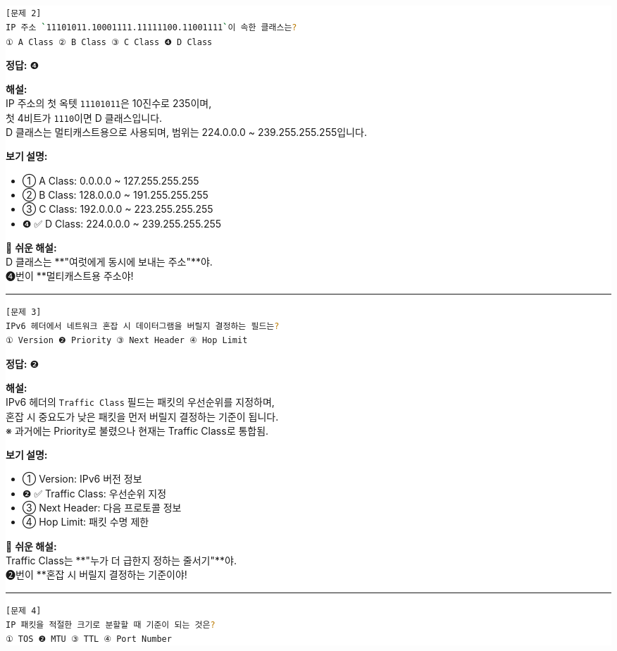
```bash
[문제 2]
IP 주소 `11101011.10001111.11111100.11001111`이 속한 클래스는?  
① A Class ② B Class ③ C Class ❹ D Class
```

**정답:** ❹

**해설:**  
IP 주소의 첫 옥텟 `11101011`은 10진수로 235이며,  
첫 4비트가 `1110`이면 D 클래스입니다.  
D 클래스는 멀티캐스트용으로 사용되며, 범위는 224.0.0.0 ~ 239.255.255.255입니다.

**보기 설명:**  
- ① A Class: 0.0.0.0 ~ 127.255.255.255  
- ② B Class: 128.0.0.0 ~ 191.255.255.255  
- ③ C Class: 192.0.0.0 ~ 223.255.255.255  
- ❹ ✅ D Class: 224.0.0.0 ~ 239.255.255.255

🧸 **쉬운 해설:**  
D 클래스는 **"여럿에게 동시에 보내는 주소"**야.  
❹번이 **멀티캐스트용 주소야!




---


```bash
[문제 3]
IPv6 헤더에서 네트워크 혼잡 시 데이터그램을 버릴지 결정하는 필드는?  
① Version ❷ Priority ③ Next Header ④ Hop Limit
```

**정답:** ❷

**해설:**  
IPv6 헤더의 `Traffic Class` 필드는 패킷의 우선순위를 지정하며,  
혼잡 시 중요도가 낮은 패킷을 먼저 버릴지 결정하는 기준이 됩니다.  
※ 과거에는 Priority로 불렸으나 현재는 Traffic Class로 통합됨.

**보기 설명:**  
- ① Version: IPv6 버전 정보  
- ❷ ✅ Traffic Class: 우선순위 지정  
- ③ Next Header: 다음 프로토콜 정보  
- ④ Hop Limit: 패킷 수명 제한  

🧸 **쉬운 해설:**  
Traffic Class는 **"누가 더 급한지 정하는 줄서기"**야.  
❷번이 **혼잡 시 버릴지 결정하는 기준이야!




---


```bash
[문제 4]
IP 패킷을 적절한 크기로 분할할 때 기준이 되는 것은?  
① TOS ❷ MTU ③ TTL ④ Port Number
```
